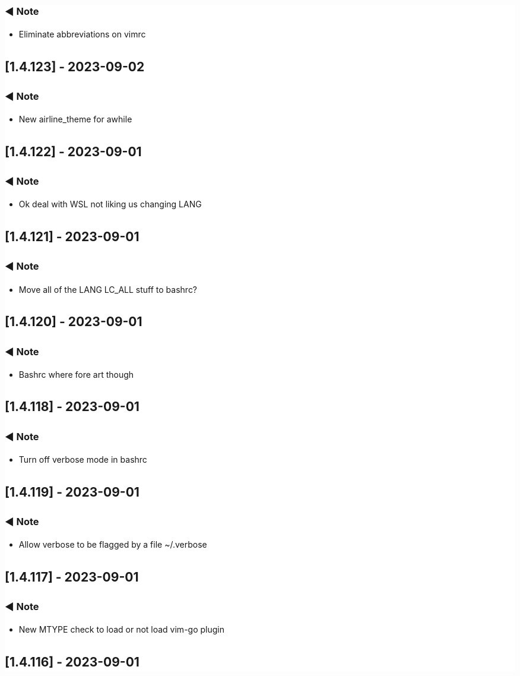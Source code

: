 ### ◀️ Note

- Eliminate abbreviations on vimrc

## [1.4.123] - 2023-09-02

### ◀️ Note

- New airline_theme for awhile

## [1.4.122] - 2023-09-01

### ◀️ Note

- Ok deal with WSL not liking us changing LANG

## [1.4.121] - 2023-09-01

### ◀️ Note

- Move all of the LANG LC_ALL stuff to bashrc?

## [1.4.120] - 2023-09-01

### ◀️ Note

- Bashrc where fore art though

## [1.4.118] - 2023-09-01

### ◀️ Note

- Turn off verbose mode in bashrc

## [1.4.119] - 2023-09-01

### ◀️ Note

- Allow verbose to be flagged by a file ~/.verbose

## [1.4.117] - 2023-09-01

### ◀️ Note

- New MTYPE check to load or not load vim-go plugin

## [1.4.116] - 2023-09-01
